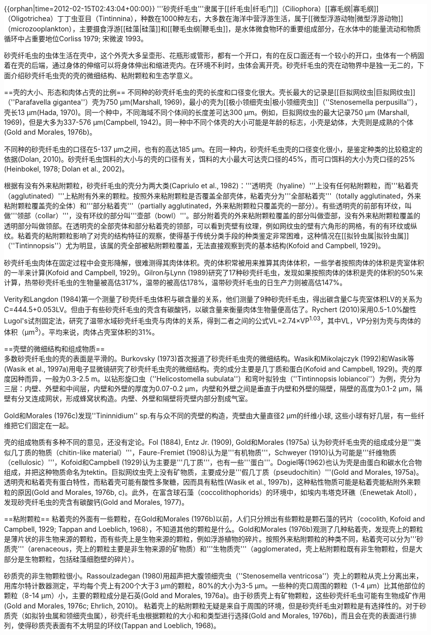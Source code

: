 {{orphan|time=2012-02-15T02:43:04+00:00}}
'''砂壳纤毛虫'''隶属于[[纤毛虫|纤毛门]]（Ciliophora）[[寡毛纲|寡毛纲]]（Oligotrichea）丁丁虫亚目（Tintinnina），种数在1000种左右，大多数在海洋中营浮游生活，属于[[微型浮游动物|微型浮游动物]]（microzooplankton），主要摄食浮游[[硅藻|硅藻]]和[[鞭毛虫纲|鞭毛虫]]，是水体微食物环的重要组成部分，在水体中的能量流动和物质循环中占重要地位<ref>Corliss 1979; 宋微波 1993</ref>。

砂壳纤毛虫的虫体生活在壳中，这个外壳大多呈壶形、花瓶形或管形，都有一个开口，有的在反口面还有一个较小的开口，虫体有一个柄固着在壳的后端，通过身体的伸缩可以将身体伸出和缩进壳内。在环境不利时，虫体会离开壳。砂壳纤毛虫的壳在动物界中是独一无二的，下面介绍砂壳纤毛虫壳的壳的微细结构、粘附颗粒和生态学意义。

==壳的大小、形态和肉体占壳的比例==
不同种的砂壳纤毛虫的壳的长度和口径变化很大。壳长最大的记录是[[巨拟网纹虫|巨拟网纹虫]]（''Parafavella gigantea''）壳为750 μm(Marshall, 1969)，最小的壳为[[极小领细壳虫|极小领细壳虫]]（''Stenosemella perpusilla''），壳长13 μm(Hada, 1970)。同一个种中，不同海域不同个体间的长度差可达300 μm。例如，巨拟网纹虫的最大记录750 μm (Marshall, 1969)，但是大多为337-576 μm(Campbell, 1942)。同一种中不同个体壳的大小可能是年龄的标志，小壳是幼体，大壳则是成熟的个体(Gold and Morales, 1976b)。

不同种的砂壳纤毛虫的口径在5-137 μm之间，也有的高达185 μm。在同一种内，砂壳纤毛虫壳的口径变化很小，是鉴定种类的比较稳定的依据(Dolan, 2010)。砂壳纤毛虫饵料的大小与的壳的口径有关，饵料的大小最大可达壳口径的45%，而可口饵料的大小为壳口径的25% (Heinbokel, 1978; Dolan et al., 2002)。

根据有没有外来粘附颗粒，砂壳纤毛虫的壳分为两大类(Capriulo et al., 1982)：'''透明壳（hyaline）'''上没有任何粘附颗粒，而'''粘着壳（agglutinated）'''上粘附有外来的颗粒。按照外来粘附颗粒是否覆盖全部壳体，粘着壳分为'''全部粘着壳'''（totally agglutinated，外来粘附颗粒覆盖壳的全体）和'''部分粘着壳'''（partially agglutinated，外来粘附颗粒只覆盖壳的一部分）。有些透明壳的前部有环纹，叫做'''领部（collar）'''，没有环纹的部分叫'''壶部（bowl）'''。部分附着壳的外来粘附颗粒覆盖的部分叫做壶部，没有外来粘附颗粒覆盖的透明部分叫做领部。在透明壳的全部壳体和部分粘着壳的领部，可以看到壳壁有纹理，例如网纹虫的壁有六角形的网格，有的有环纹或纵纹。粘着壳的粘附颗粒影响了对壳的结构特征的观察，使得基于传统分类手段的种类鉴定非常困难，这种情况在[[拟铃虫属|拟铃虫属]]（''Tintinnopsis''）尤为明显，该属的壳全部被粘附颗粒覆盖，无法直接观察到壳的基本结构(Kofoid and Campbell, 1929)。

砂壳纤毛虫肉体在固定过程中会变形降解，很难测得其肉体体积。壳的体积常被用来推算其肉体体积，一些学者按照肉体的体积是壳室体积的一半来计算(Kofoid and Campbell, 1929)。Gilron与Lynn (1989)研究了17种砂壳纤毛虫，发现如果按照肉体的体积是壳的体积的50%来计算，热带砂壳纤毛虫的生物量被高估317%，温带的被高估178%，温带砂壳纤毛虫的日生产力则被高估147%。

Verity和Langdon (1984)第一个测量了砂壳纤毛虫体积与碳含量的关系，他们测量了9种砂壳纤毛虫，得出碳含量C与壳室体积LV的关系为C=444.5+0.053LV。但由于有些砂壳纤毛虫的壳含有碳酸钙，以碳含量来衡量肉体生物量便高估了。Rychert (2010)采用0.5-1.0%酸性Lugol's试剂固定法，研究了温带水域砂壳纤毛虫壳与肉体的关系，得到二者之间的公式VL=2.74×VP<sup>1.03</sup>，其中VL，VP分别为壳与肉体的体积（μm<sup>3</sup>）。平均来说，肉体占壳室体积的31%。

==壳壁的微细结构和组成物质==	
多数砂壳纤毛虫的壳的表面是平滑的。Burkovsky (1973)首次报道了砂壳纤毛虫壳的微细结构。Wasik和Mikolajczyk (1992)和Wasik等(Wasik et al., 1997a)用电子显微镜研究了砂壳纤毛虫壳的微细结构。壳的成分主要是几丁质和蛋白(Kofoid and Campbell, 1929)。壳的厚度因种而异，一般为0.3-2.5 m。以钻形旋口虫（''Helicostomella subulata''）和弯叶拟铃虫（''Tintinnopsis lobiancoi''）为例，壳分为三层：内壁、外壁和中间层，内壁和外壁的厚度为0.07-0.2 μm，内壁和外壁之间是垂直于内壁和外壁的隔壁，隔壁的高度为0.1-2 μm，隔壁有分叉连成网状，形成蜂窝状构造。内壁、外壁和隔壁将壳壁内部分割成气室。

Gold和Morales (1976c)发现''Tininnidium'' sp.有与众不同的壳壁的构造，壳壁由大量直径2 μm的纤维小球, 这些小球有好几层，有一些纤维把它们固定在一起。

壳的组成物质有多种不同的意见，还没有定论。Fol (1884), Entz Jr. (1909), Gold和Morales (1975a) 认为砂壳纤毛虫壳的组成成分是'''类似几丁质的物质（chitin-like material）'''，Faure-Fremiet (1908)认为是'''有机物质'''，Schweyer (1910)认为可能是'''纤维物质（cellulosic）'''，Kofoid和Campbell (1929)认为主要是'''几丁质'''，也有一些'''蛋白'''。Dogiel等(1962)也认为壳是由蛋白和碳水化合物组成，并把这种物质命名为tektin。巨拟网纹虫壳上没有矿物质，主要成分是'''假几丁质（pseudochitin）'''(Gold and Morales, 1975a)。透明壳和粘着壳有蛋白特性，而粘着壳可能有酸性多聚糖，因而具有粘性(Wasik et al., 1997b)，这种粘性物质可能是粘着壳能粘附外来颗粒的原因(Gold and Morales, 1976b, c)。此外，在富含球石藻（coccolithophorids）的环境中，如埃内韦塔克环礁（Enewetak Atoll），发现砂壳纤毛虫的壳含有碳酸钙(Gold and Morales, 1977)。

==粘附颗粒==
粘着壳的外面有一些颗粒，在Gold和Morales (1976b)以前，人们只分辨出有些颗粒是颗石藻的钙片（cocolith, Kofoid and Campbell, 1929; Tappan and Loeblich, 1968），不知道其他的颗粒是什么。Gold和Morales (1976b)观测了几种粘着壳，发现壳上的颗粒是薄片状的非生物来源的颗粒，而有些壳上是生物来源的颗粒，例如浮游植物的碎片。按照外来粘附颗粒的种类不同，粘着壳可以分为'''砂质壳'''（arenaceous，壳上的颗粒主要是非生物来源的矿物质）和'''生物质壳'''（agglomerated，壳上粘附颗粒既有非生物颗粒，但是大部分是生物颗粒，包括硅藻细胞壁的碎片）。

砂质壳的非生物颗粒很小。Rassoulzadegan (1980)用超声把大腹领细壳虫（''Stenosemella ventricosa''）壳上的颗粒从壳上分离出来，用库尔特计数器测定，平均每个壳上有200个大于3 μm的颗粒，80%的大小为3-5 μm。一些种的壳口周围的颗粒（1-4 μm）比其他部位的颗粒（8-14 μm）小，主要的颗粒成分是石英(Gold and Morales, 1976a)。由于砂质壳上有矿物颗粒，这些砂壳纤毛虫可能有生物成矿作用(Gold and Morales, 1976c; Ehrlich, 2010)。
粘着壳上的粘附颗粒无疑是来自于周围的环境，但是砂壳纤毛虫对颗粒是有选择性的。对于砂质壳（如拟铃虫属和领细壳虫属），砂壳纤毛虫根据颗粒的大小和和类型进行选择(Gold and Morales, 1976b)，而且会在壳的表面进行排列，使得砂质壳表面有不太明显的环纹(Tappan and Loeblich, 1968)。

